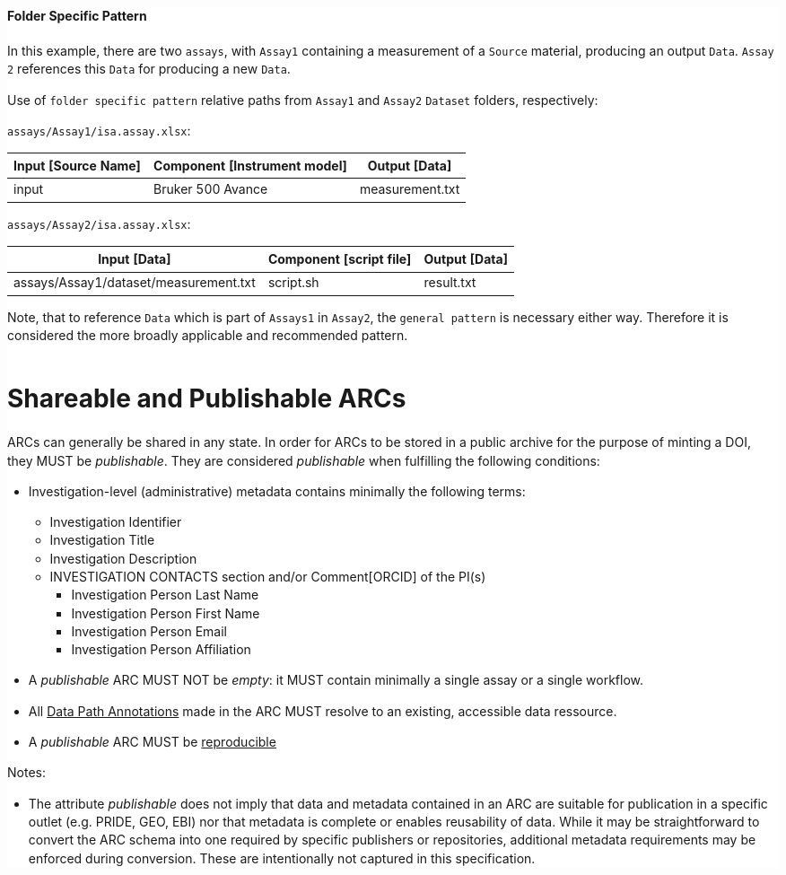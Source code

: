 #### Folder Specific Pattern

In this example, there are two `assays`, with `Assay1` containing a measurement of a `Source` material, producing an output `Data`. `Assay2` references this `Data` for producing a new `Data`.

Use of `folder specific pattern` relative paths from `Assay1` and `Assay2` `Dataset` folders, respectively:

`assays/Assay1/isa.assay.xlsx`:

| Input [Source Name] | Component [Instrument model]          | Output [Data] | 
|-------------|---------------------------------|----------------------------------|
| input       | Bruker 500 Avance | measurement.txt |

`assays/Assay2/isa.assay.xlsx`:

| Input [Data] | Component [script file]          | Output [Data] |
|----------------------------------|---------------------------------|----------------------------------|
| assays/Assay1/dataset/measurement.txt | script.sh | result.txt |

Note, that to reference `Data` which is part of `Assays1` in `Assay2`, the `general pattern` is necessary either way. Therefore it is considered the more broadly applicable and recommended pattern.

# Shareable and Publishable ARCs

ARCs can generally be shared in any state. In order for ARCs to be stored in a public archive for the purpose of minting a DOI, they MUST be *publishable*. They are considered *publishable*  when fulfilling the following conditions:

- Investigation-level (administrative) metadata contains minimally the following terms:

  - Investigation Identifier
  - Investigation Title
  - Investigation Description
  - INVESTIGATION CONTACTS section and/or Comment[ORCID] of the PI(s)
    - Investigation Person Last Name
    - Investigation Person First Name
    - Investigation Person Email
    - Investigation Person Affiliation

- A *publishable* ARC MUST NOT be *empty*: it MUST contain minimally a single assay or a single workflow.

- All [Data Path Annotations](#data-path-annotation) made in the ARC MUST resolve to an existing, accessible data ressource.

- A *publishable* ARC MUST be [reproducible](#reproducible-arcs)

Notes:

- The attribute *publishable* does not imply that data and metadata contained in an ARC are suitable for publication in a specific outlet (e.g. PRIDE, GEO, EBI) nor that metadata is complete or enables reusability of data. While it may be straightforward to convert the ARC schema into one required by specific publishers or repositories, additional metadata requirements may be enforced during conversion. These are intentionally not captured in this specification.

